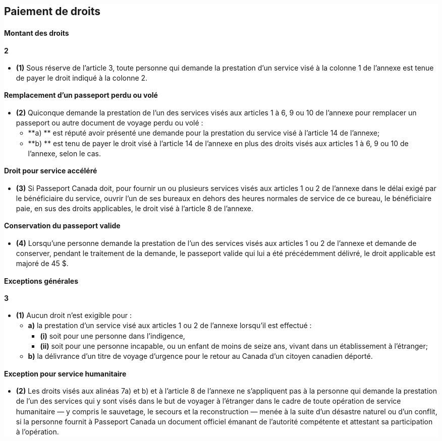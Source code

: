 ## Paiement de droits



**Montant des droits**

**2** 

- **(1)** Sous réserve de l’article 3, toute personne qui demande la prestation d’un service visé à la colonne 1 de l’annexe est tenue de payer le droit indiqué à la colonne 2.

**Remplacement d’un passeport perdu ou volé**

- **(2)** Quiconque demande la prestation de l’un des services visés aux articles 1 à 6, 9 ou 10 de l’annexe pour remplacer un passeport ou autre document de voyage perdu ou volé :
	- **a)
** est réputé avoir présenté une demande pour la prestation du service visé à l’article 14 de l’annexe;
	- **b)
** est tenu de payer le droit visé à l’article 14 de l’annexe en plus des droits visés aux articles 1 à 6, 9 ou 10 de l’annexe, selon le cas.

**Droit pour service accéléré**

- **(3)** Si Passeport Canada doit, pour fournir un ou plusieurs services visés aux articles 1 ou 2 de l’annexe dans le délai exigé par le bénéficiaire du service, ouvrir l’un de ses bureaux en dehors des heures normales de service de ce bureau, le bénéficiaire paie, en sus des droits applicables, le droit visé à l’article 8 de l’annexe.

**Conservation du passeport valide**

- **(4)** Lorsqu’une personne demande la prestation de l’un des services visés aux articles 1 ou 2 de l’annexe et demande de conserver, pendant le traitement de la demande, le passeport valide qui lui a été précédemment délivré, le droit applicable est majoré de 45 $.




**Exceptions générales**

**3** 

- **(1)** Aucun droit n’est exigible pour :
	- **a)** la prestation d’un service visé aux articles 1 ou 2 de l’annexe lorsqu’il est effectué :
		- **(i)** soit pour une personne dans l’indigence,
		- **(ii)** soit pour une personne incapable, ou un enfant de moins de seize ans, vivant dans un établissement à l’étranger;
	- **b)** la délivrance d’un titre de voyage d’urgence pour le retour au Canada d’un citoyen canadien déporté.

**Exception pour service humanitaire**

- **(2)** Les droits visés aux alinéas 7a) et b) et à l’article 8 de l’annexe ne s’appliquent pas à la personne qui demande la prestation de l’un des services qui y sont visés dans le but de voyager à l’étranger dans le cadre de toute opération de service humanitaire — y compris le sauvetage, le secours et la reconstruction — menée à la suite d’un désastre naturel ou d’un conflit, si la personne fournit à Passeport Canada un document officiel émanant de l’autorité compétente et attestant sa participation à l’opération.
